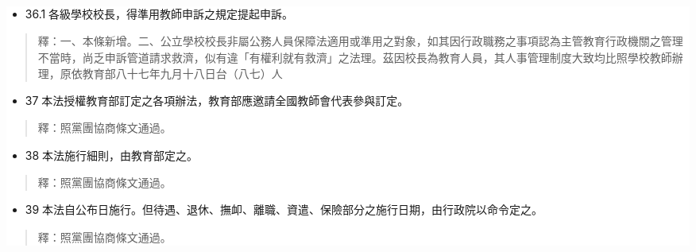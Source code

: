 * 36.1 各級學校校長，得準用教師申訴之規定提起申訴。

> 釋：一、本條新增。二、公立學校校長非屬公務人員保障法適用或準用之對象，如其因行政職務之事項認為主管教育行政機關之管理不當時，尚乏申訴管道請求救濟，似有違「有權利就有救濟」之法理。茲因校長為教育人員，其人事管理制度大致均比照學校教師辦理，原依教育部八十七年九月十八日台（八七）人

* 37 本法授權教育部訂定之各項辦法，教育部應邀請全國教師會代表參與訂定。

> 釋：照黨團協商條文通過。

* 38 本法施行細則，由教育部定之。

> 釋：照黨團協商條文通過。

* 39 本法自公布日施行。但待遇、退休、撫卹、離職、資遣、保險部分之施行日期，由行政院以命令定之。

> 釋：照黨團協商條文通過。

